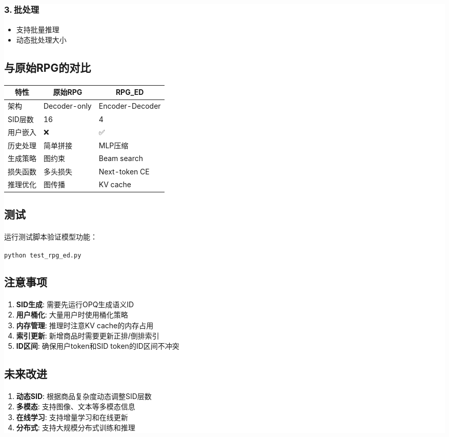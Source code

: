 ### 3. 批处理
- 支持批量推理
- 动态批处理大小

## 与原始RPG的对比

| 特性 | 原始RPG | RPG_ED |
|------|---------|--------|
| 架构 | Decoder-only | Encoder-Decoder |
| SID层数 | 16 | 4 |
| 用户嵌入 | ❌ | ✅ |
| 历史处理 | 简单拼接 | MLP压缩 |
| 生成策略 | 图约束 | Beam search |
| 损失函数 | 多头损失 | Next-token CE |
| 推理优化 | 图传播 | KV cache |

## 测试

运行测试脚本验证模型功能：

```bash
python test_rpg_ed.py
```

## 注意事项

1. **SID生成**: 需要先运行OPQ生成语义ID
2. **用户桶化**: 大量用户时使用桶化策略
3. **内存管理**: 推理时注意KV cache的内存占用
4. **索引更新**: 新增商品时需要更新正排/倒排索引
5. **ID区间**: 确保用户token和SID token的ID区间不冲突

## 未来改进

1. **动态SID**: 根据商品复杂度动态调整SID层数
2. **多模态**: 支持图像、文本等多模态信息
3. **在线学习**: 支持增量学习和在线更新
4. **分布式**: 支持大规模分布式训练和推理 